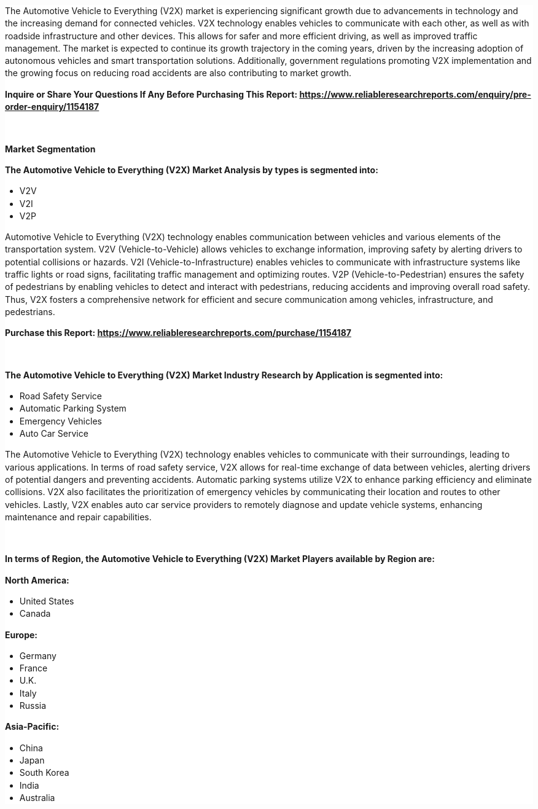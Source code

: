 <p><p>The Automotive Vehicle to Everything (V2X) market is experiencing significant growth due to advancements in technology and the increasing demand for connected vehicles. V2X technology enables vehicles to communicate with each other, as well as with roadside infrastructure and other devices. This allows for safer and more efficient driving, as well as improved traffic management. The market is expected to continue its growth trajectory in the coming years, driven by the increasing adoption of autonomous vehicles and smart transportation solutions. Additionally, government regulations promoting V2X implementation and the growing focus on reducing road accidents are also contributing to market growth.</p></p>
<p><strong>Inquire or Share Your Questions If Any Before Purchasing This Report: <a href="https://www.reliableresearchreports.com/enquiry/pre-order-enquiry/1154187">https://www.reliableresearchreports.com/enquiry/pre-order-enquiry/1154187</a></strong></p>
<p>&nbsp;</p>
<p><strong>Market Segmentation</strong></p>
<p><strong>The Automotive Vehicle to Everything (V2X) Market Analysis by types is segmented into:</strong></p>
<p><ul><li>V2V</li><li>V2I</li><li>V2P</li></ul></p>
<p><p>Automotive Vehicle to Everything (V2X) technology enables communication between vehicles and various elements of the transportation system. V2V (Vehicle-to-Vehicle) allows vehicles to exchange information, improving safety by alerting drivers to potential collisions or hazards. V2I (Vehicle-to-Infrastructure) enables vehicles to communicate with infrastructure systems like traffic lights or road signs, facilitating traffic management and optimizing routes. V2P (Vehicle-to-Pedestrian) ensures the safety of pedestrians by enabling vehicles to detect and interact with pedestrians, reducing accidents and improving overall road safety. Thus, V2X fosters a comprehensive network for efficient and secure communication among vehicles, infrastructure, and pedestrians.</p></p>
<p><strong>Purchase this Report:&nbsp;<a href="https://www.reliableresearchreports.com/purchase/1154187">https://www.reliableresearchreports.com/purchase/1154187</a></strong></p>
<p>&nbsp;</p>
<p><strong>The Automotive Vehicle to Everything (V2X) Market Industry Research by Application is segmented into:</strong></p>
<p><ul><li>Road Safety Service</li><li>Automatic Parking System</li><li>Emergency Vehicles</li><li>Auto Car Service</li></ul></p>
<p><p>The Automotive Vehicle to Everything (V2X) technology enables vehicles to communicate with their surroundings, leading to various applications. In terms of road safety service, V2X allows for real-time exchange of data between vehicles, alerting drivers of potential dangers and preventing accidents. Automatic parking systems utilize V2X to enhance parking efficiency and eliminate collisions. V2X also facilitates the prioritization of emergency vehicles by communicating their location and routes to other vehicles. Lastly, V2X enables auto car service providers to remotely diagnose and update vehicle systems, enhancing maintenance and repair capabilities.</p></p>
<p>&nbsp;</p>
<p><strong>In terms of Region, the Automotive Vehicle to Everything (V2X) Market Players available by Region are:</strong></p>
<p>
    <p> <strong> North America: </strong>
        <ul>
            <li>United States</li>
            <li>Canada</li>
        </ul>
        </p> 
    <p> <strong> Europe: </strong>
        <ul>
            <li>Germany</li>
            <li>France</li>
            <li>U.K.</li>
            <li>Italy</li>
            <li>Russia</li>
        </ul>
        </p> 
    <p> <strong> Asia-Pacific: </strong>
        <ul>
            <li>China</li>
            <li>Japan</li>
            <li>South Korea</li>
            <li>India</li>
            <li>Australia</li>